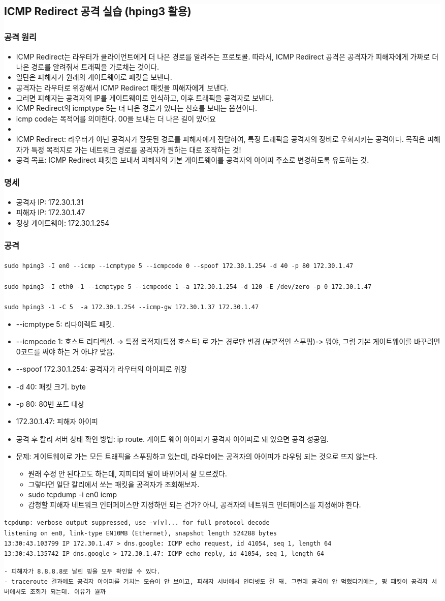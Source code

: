 
## ICMP Redirect 공격 실습 (hping3 활용)
### 공격 원리
- ICMP Redirect는 라우터가 클라이언트에게 더 나은 경로를 알려주는 프로토콜. 따라서, ICMP Redirect 공격은 공격자가 피해자에게 가짜로 더 나은 경로를 알려줘서 트래픽을 가로채는 것이다.
- 일단은 피해자가 원래의 게이트웨이로 패킷을 보낸다. 
- 공격자는 라우터로 위장해서 ICMP Redirect 패킷을 피해자에게 보낸다. 
- 그러면 피해자는 공격자의 IP를 게이트웨이로 인식하고, 이후 트래픽을 공격자로 보낸다. 
- ICMP Redirect의 icmptype 5는 더 나은 경로가 있다는 신호를 보내는 옵션이다. 
- icmp code는 목적어를 의미한다. 00을 보내는 더 나은 길이 있어요
- 
- ICMP Redirect: 라우터가 아닌 공격자가 잘못된 경로를 피해자에게 전달하여, 특정 트래픽을 공격자의 장비로 우회시키는 공격이다. 목적은 피해자가 특정 목적지로 가는 네트워크 경로를 공격자가 원하는 대로 조작하는 것!
- 공격 목표: ICMP Redirect 패킷을 보내서 피해자의 기본 게이트웨이를 공격자의 아이피 주소로 변경하도록 유도하는 것.
### 명세
- 공격자 IP: 172.30.1.31
- 피해자 IP: 172.30.1.47
- 정상 게이트웨이: 172.30.1.254

### 공격
```
sudo hping3 -I en0 --icmp --icmptype 5 --icmpcode 0 --spoof 172.30.1.254 -d 40 -p 80 172.30.1.47

sudo hping3 -I eth0 -1 --icmptype 5 --icmpcode 1 -a 172.30.1.254 -d 120 -E /dev/zero -p 0 172.30.1.47

sudo hping3 -1 -C 5  -a 172.30.1.254 --icmp-gw 172.30.1.37 172.30.1.47
```
- --icmptype 5: 리다이렉트 패킷.
- --icmpcode 1: 호스트 리디렉션. → 특정 목적지(특정 호스트) 로 가는 경로만 변경 (부분적인 스푸핑)-> 뭐야, 그럼 기본 게이트웨이를 바꾸려면 0코드를 써야 하는 거 아냐? 맞음.
- --spoof 172.30.1.254: 공격자가 라우터의 아이피로 위장
- -d 40: 패킷 크기. byte
- -p 80: 80번 포트 대상
- 172.30.1.47: 피해자 아이피

- 공격 후 칼리 서버 상태 확인 방법: ip route. 게이트 웨이 아이피가 공격자 아이피로 돼 있으면 공격 성공임. 
- 문제: 게이트웨이로 가는 모든 트래픽을 스푸핑하고 있는데, 라우터에는 공격자의 아이피가 라우팅 되는 것으로 뜨지 않는다.
    - 원래 수정 안 된다고도 하는데, 지피티의 말이 바뀌어서 잘 모르겠다.
    - 그렇다면 일단 칼리에서 쏘는 패킷을 공격자가 조회해보자.
    - sudo tcpdump -i en0 icmp
    - 감청할 피해자 네트워크 인터페이스만 지정하면 되는 건가? 아니, 공격자의 네트워크 인터페이스를 지정해야 한다.
```
tcpdump: verbose output suppressed, use -v[v]... for full protocol decode
listening on en0, link-type EN10MB (Ethernet), snapshot length 524288 bytes
13:30:43.103799 IP 172.30.1.47 > dns.google: ICMP echo request, id 41054, seq 1, length 64
13:30:43.135742 IP dns.google > 172.30.1.47: ICMP echo reply, id 41054, seq 1, length 64
```
    - 피해자가 8.8.8.8로 날린 핑을 모두 확인할 수 있다.
    - traceroute 결과에도 공격자 아이피를 거치는 모습이 안 보이고, 피해자 서버에서 인터넷도 잘 돼. 그런데 공격이 안 먹혔다기에는, 핑 패킷이 공격자 서버에서도 조회가 되는데. 이유가 뭘까
